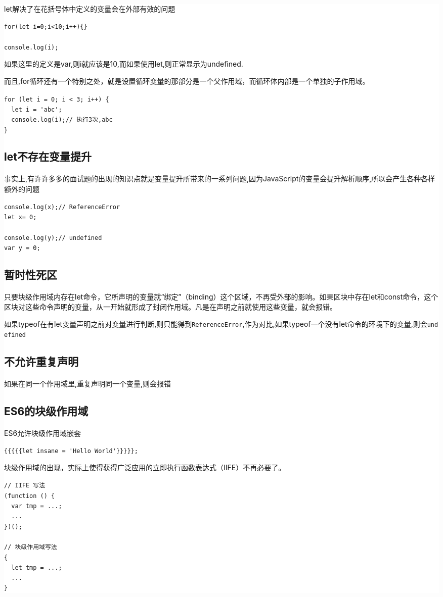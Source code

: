 let解决了在花括号体中定义的变量会在外部有效的问题
```
for(let i=0;i<10;i++){}

console.log(i);
```
如果这里的定义是var,则i就应该是10,而如果使用let,则正常显示为undefined.

而且,for循环还有一个特别之处，就是设置循环变量的那部分是一个父作用域，而循环体内部是一个单独的子作用域。
```
for (let i = 0; i < 3; i++) {
  let i = 'abc';
  console.log(i);// 执行3次,abc
}
```

## let不存在变量提升
事实上,有许许多多的面试题的出现的知识点就是变量提升所带来的一系列问题,因为JavaScript的变量会提升解析顺序,所以会产生各种各样额外的问题
```
console.log(x);// ReferenceError
let x= 0;

console.log(y);// undefined
var y = 0;
```

## 暂时性死区
只要块级作用域内存在let命令，它所声明的变量就“绑定”（binding）这个区域，不再受外部的影响。如果区块中存在let和const命令，这个区块对这些命令声明的变量，从一开始就形成了封闭作用域。凡是在声明之前就使用这些变量，就会报错。

如果typeof在有let变量声明之前对变量进行判断,则只能得到`ReferenceError`,作为对比,如果typeof一个没有let命令的环境下的变量,则会`undefined`


## 不允许重复声明
如果在同一个作用域里,重复声明同一个变量,则会报错

## ES6的块级作用域
ES6允许块级作用域嵌套
```
{{{{{let insane = 'Hello World'}}}}};
```
块级作用域的出现，实际上使得获得广泛应用的立即执行函数表达式（IIFE）不再必要了。
```
// IIFE 写法
(function () {
  var tmp = ...;
  ...
})();

// 块级作用域写法
{
  let tmp = ...;
  ...
}
```
